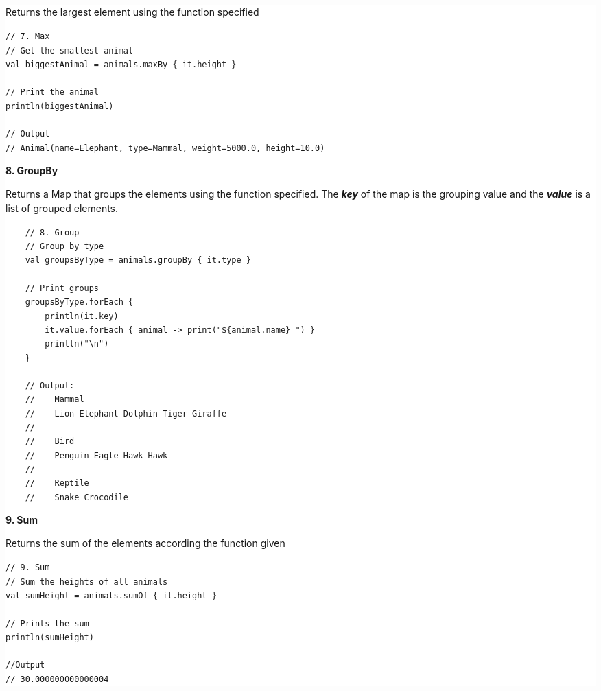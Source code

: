 Returns the largest element using the function specified

```
// 7. Max
// Get the smallest animal
val biggestAnimal = animals.maxBy { it.height }

// Print the animal
println(biggestAnimal)

// Output
// Animal(name=Elephant, type=Mammal, weight=5000.0, height=10.0)
```

**8\. GroupBy**

Returns a Map that groups the elements using the function specified. The _**key**_ of the map is the grouping value and the **_value_** is a list of grouped elements.

```
    // 8. Group
    // Group by type
    val groupsByType = animals.groupBy { it.type }

    // Print groups
    groupsByType.forEach {
        println(it.key)
        it.value.forEach { animal -> print("${animal.name} ") }
        println("\n")
    }

    // Output:
    //    Mammal
    //    Lion Elephant Dolphin Tiger Giraffe
    //
    //    Bird
    //    Penguin Eagle Hawk Hawk
    //
    //    Reptile
    //    Snake Crocodile
```

**9\. Sum**

Returns the sum of the elements according the function given

```
// 9. Sum
// Sum the heights of all animals
val sumHeight = animals.sumOf { it.height }

// Prints the sum
println(sumHeight)

//Output
// 30.000000000000004
```
